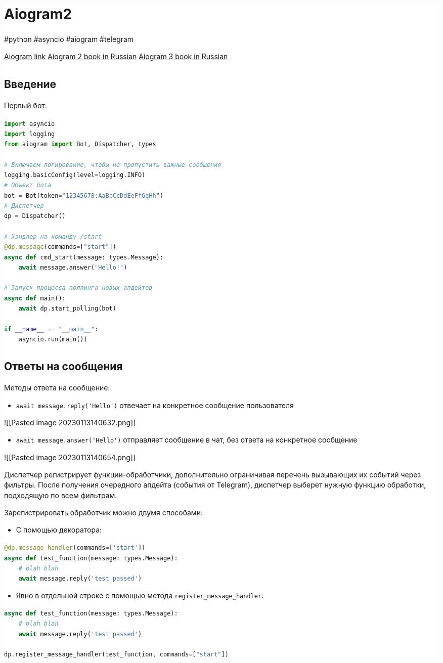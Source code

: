 # Aiogram2
#python #asyncio #aiogram #telegram

[Aiogram link](https://docs.aiogram.dev/en/latest/)
[Aiogram 2 book in Russian](https://mastergroosha.github.io/aiogram-2-guide/)
[Aiogram 3 book in Russian](https://mastergroosha.github.io/aiogram-3-guide/quickstart/)

## Введение
Первый бот:
```python
import asyncio
import logging
from aiogram import Bot, Dispatcher, types

# Включаем логирование, чтобы не пропустить важные сообщения
logging.basicConfig(level=logging.INFO)
# Объект бота
bot = Bot(token="12345678:AaBbCcDdEeFfGgHh")
# Диспетчер
dp = Dispatcher()

# Хэндлер на команду /start
@dp.message(commands=["start"])
async def cmd_start(message: types.Message):
    await message.answer("Hello!")

# Запуск процесса поллинга новых апдейтов
async def main():
    await dp.start_polling(bot)

if __name__ == "__main__":
    asyncio.run(main())
```

## Ответы на сообщения

Методы ответа на сообщение:
- `await message.reply('Hello')` отвечает на конкретное сообщение пользователя

![[Pasted image 20230113140632.png]]

- `await message.answer('Hello')` отправляет сообщение в чат, без ответа на конкретное сообщение

![[Pasted image 20230113140654.png]]

Диспетчер регистрирует функции-обработчики, дополнительно ограничивая перечень вызывающих их событий через фильтры. После получения очередного апдейта (события от Telegram), диспетчер выберет нужную функцию обработки, подходящую по всем фильтрам.

Зарегистрировать обработчик можно двумя способами:
- С помощью декоратора:
```python
@dp.message_handler(commands=['start'])
async def test_function(message: types.Message):
	# blah blah
	await message.reply('test passed')
```
- Явно в отдельной строке с помощью метода `register_message_handler`:
```python
async def test_function(message: types.Message):
	# blah blah
	await message.reply('test passed')

dp.register_message_handler(test_function, commands=["start"])
```